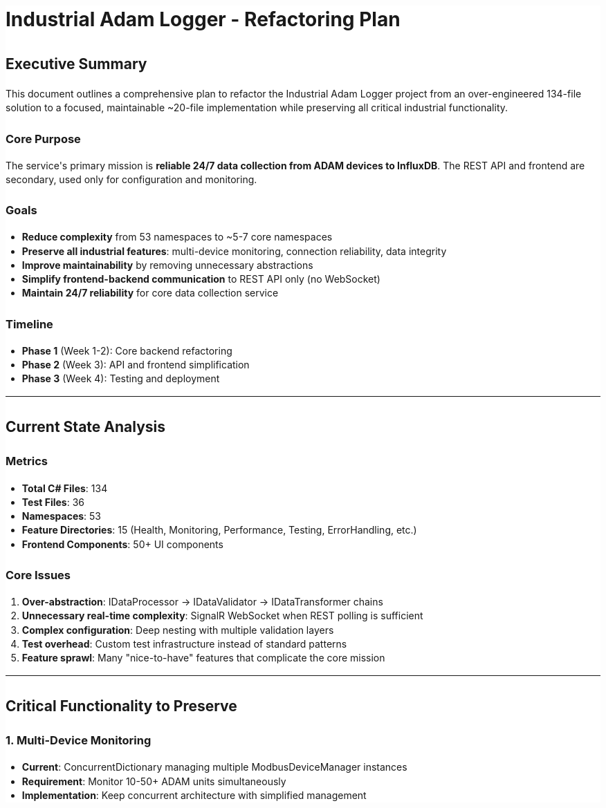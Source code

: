 # Industrial Adam Logger - Refactoring Plan

## Executive Summary

This document outlines a comprehensive plan to refactor the Industrial Adam Logger project from an over-engineered 134-file solution to a focused, maintainable ~20-file implementation while preserving all critical industrial functionality.

### Core Purpose
The service's primary mission is **reliable 24/7 data collection from ADAM devices to InfluxDB**. The REST API and frontend are secondary, used only for configuration and monitoring.

### Goals
- **Reduce complexity** from 53 namespaces to ~5-7 core namespaces
- **Preserve all industrial features**: multi-device monitoring, connection reliability, data integrity
- **Improve maintainability** by removing unnecessary abstractions
- **Simplify frontend-backend communication** to REST API only (no WebSocket)
- **Maintain 24/7 reliability** for core data collection service

### Timeline
- **Phase 1** (Week 1-2): Core backend refactoring
- **Phase 2** (Week 3): API and frontend simplification  
- **Phase 3** (Week 4): Testing and deployment

---

## Current State Analysis

### Metrics
- **Total C# Files**: 134
- **Test Files**: 36
- **Namespaces**: 53
- **Feature Directories**: 15 (Health, Monitoring, Performance, Testing, ErrorHandling, etc.)
- **Frontend Components**: 50+ UI components

### Core Issues
1. **Over-abstraction**: IDataProcessor → IDataValidator → IDataTransformer chains
2. **Unnecessary real-time complexity**: SignalR WebSocket when REST polling is sufficient
3. **Complex configuration**: Deep nesting with multiple validation layers
4. **Test overhead**: Custom test infrastructure instead of standard patterns
5. **Feature sprawl**: Many "nice-to-have" features that complicate the core mission

---

## Critical Functionality to Preserve

### 1. Multi-Device Monitoring
- **Current**: ConcurrentDictionary managing multiple ModbusDeviceManager instances
- **Requirement**: Monitor 10-50+ ADAM units simultaneously
- **Implementation**: Keep concurrent architecture with simplified management
